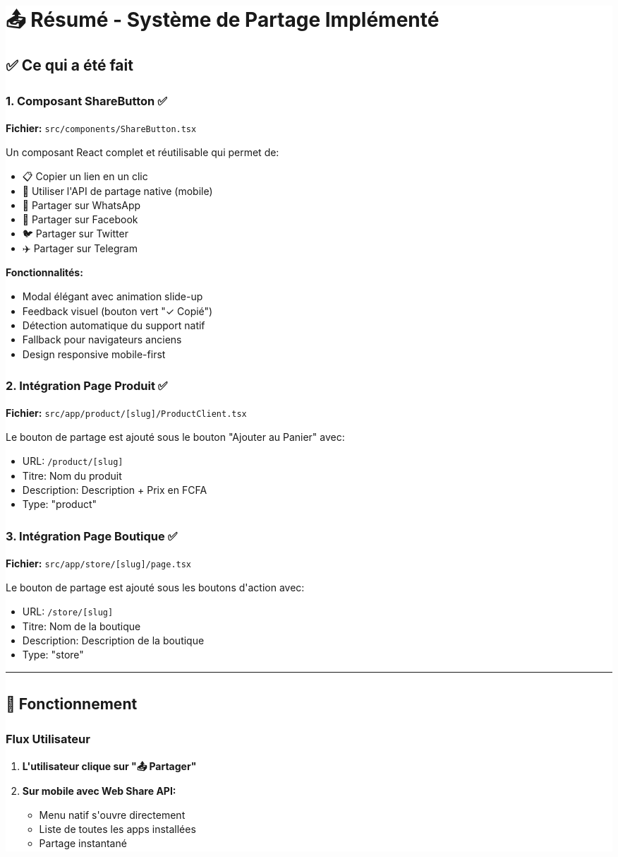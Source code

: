 # 📤 Résumé - Système de Partage Implémenté

## ✅ Ce qui a été fait

### 1. **Composant ShareButton** ✅
**Fichier:** `src/components/ShareButton.tsx`

Un composant React complet et réutilisable qui permet de:
- 📋 Copier un lien en un clic
- 📱 Utiliser l'API de partage native (mobile)
- 💬 Partager sur WhatsApp
- 📘 Partager sur Facebook
- 🐦 Partager sur Twitter
- ✈️ Partager sur Telegram

**Fonctionnalités:**
- Modal élégant avec animation slide-up
- Feedback visuel (bouton vert "✓ Copié")
- Détection automatique du support natif
- Fallback pour navigateurs anciens
- Design responsive mobile-first

### 2. **Intégration Page Produit** ✅
**Fichier:** `src/app/product/[slug]/ProductClient.tsx`

Le bouton de partage est ajouté sous le bouton "Ajouter au Panier" avec:
- URL: `/product/[slug]`
- Titre: Nom du produit
- Description: Description + Prix en FCFA
- Type: "product"

### 3. **Intégration Page Boutique** ✅
**Fichier:** `src/app/store/[slug]/page.tsx`

Le bouton de partage est ajouté sous les boutons d'action avec:
- URL: `/store/[slug]`
- Titre: Nom de la boutique
- Description: Description de la boutique
- Type: "store"

---

## 🎯 Fonctionnement

### Flux Utilisateur

1. **L'utilisateur clique sur "📤 Partager"**
   
2. **Sur mobile avec Web Share API:**
   - Menu natif s'ouvre directement
   - Liste de toutes les apps installées
   - Partage instantané
